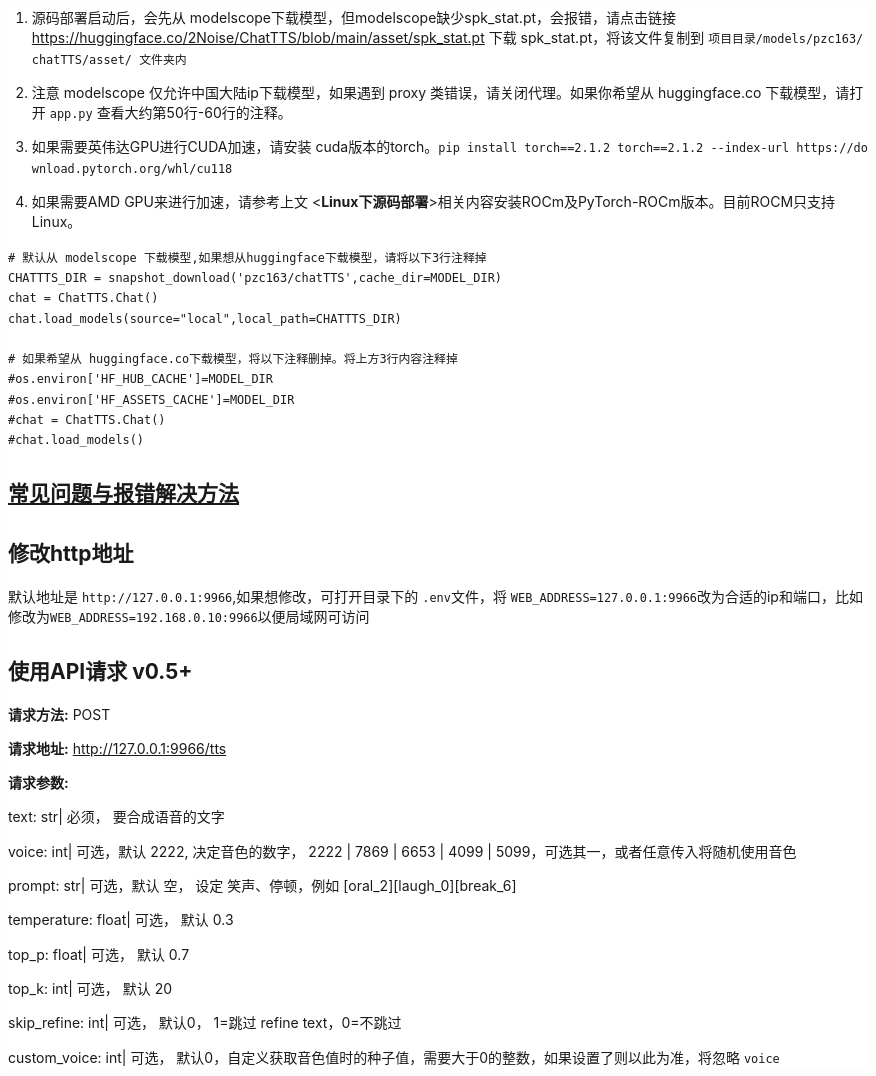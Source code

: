 1. 源码部署启动后，会先从 modelscope下载模型，但modelscope缺少spk_stat.pt，会报错，请点击链接 https://huggingface.co/2Noise/ChatTTS/blob/main/asset/spk_stat.pt 下载 spk_stat.pt，将该文件复制到 `项目目录/models/pzc163/chatTTS/asset/ 文件夹内`

2. 注意 modelscope 仅允许中国大陆ip下载模型，如果遇到 proxy 类错误，请关闭代理。如果你希望从 huggingface.co 下载模型，请打开 `app.py` 查看大约第50行-60行的注释。

3. 如果需要英伟达GPU进行CUDA加速，请安装 cuda版本的torch。`pip install torch==2.1.2 torch==2.1.2 --index-url https://download.pytorch.org/whl/cu118`

4. 如果需要AMD GPU来进行加速，请参考上文 <**Linux下源码部署**>相关内容安装ROCm及PyTorch-ROCm版本。目前ROCM只支持Linux。

```
# 默认从 modelscope 下载模型,如果想从huggingface下载模型，请将以下3行注释掉
CHATTTS_DIR = snapshot_download('pzc163/chatTTS',cache_dir=MODEL_DIR)
chat = ChatTTS.Chat()
chat.load_models(source="local",local_path=CHATTTS_DIR)

# 如果希望从 huggingface.co下载模型，将以下注释删掉。将上方3行内容注释掉
#os.environ['HF_HUB_CACHE']=MODEL_DIR
#os.environ['HF_ASSETS_CACHE']=MODEL_DIR
#chat = ChatTTS.Chat()
#chat.load_models()

```


## [常见问题与报错解决方法](faq.md)


## 修改http地址

默认地址是 `http://127.0.0.1:9966`,如果想修改，可打开目录下的 `.env`文件，将 `WEB_ADDRESS=127.0.0.1:9966`改为合适的ip和端口，比如修改为`WEB_ADDRESS=192.168.0.10:9966`以便局域网可访问

## 使用API请求 v0.5+

**请求方法:** POST

**请求地址:** http://127.0.0.1:9966/tts

**请求参数:**

text:	str| 必须， 要合成语音的文字

voice:	int| 可选，默认 2222,  决定音色的数字， 2222 | 7869 | 6653 | 4099 | 5099，可选其一，或者任意传入将随机使用音色

prompt:	str| 可选，默认 空， 设定 笑声、停顿，例如 [oral_2][laugh_0][break_6]

temperature:	float| 可选，  默认 0.3

top_p:	float|  可选， 默认 0.7

top_k:	int|  可选， 默认 20

skip_refine:	int|   可选， 默认0， 1=跳过 refine text，0=不跳过

custom_voice:	int|  可选， 默认0，自定义获取音色值时的种子值，需要大于0的整数，如果设置了则以此为准，将忽略 `voice`
